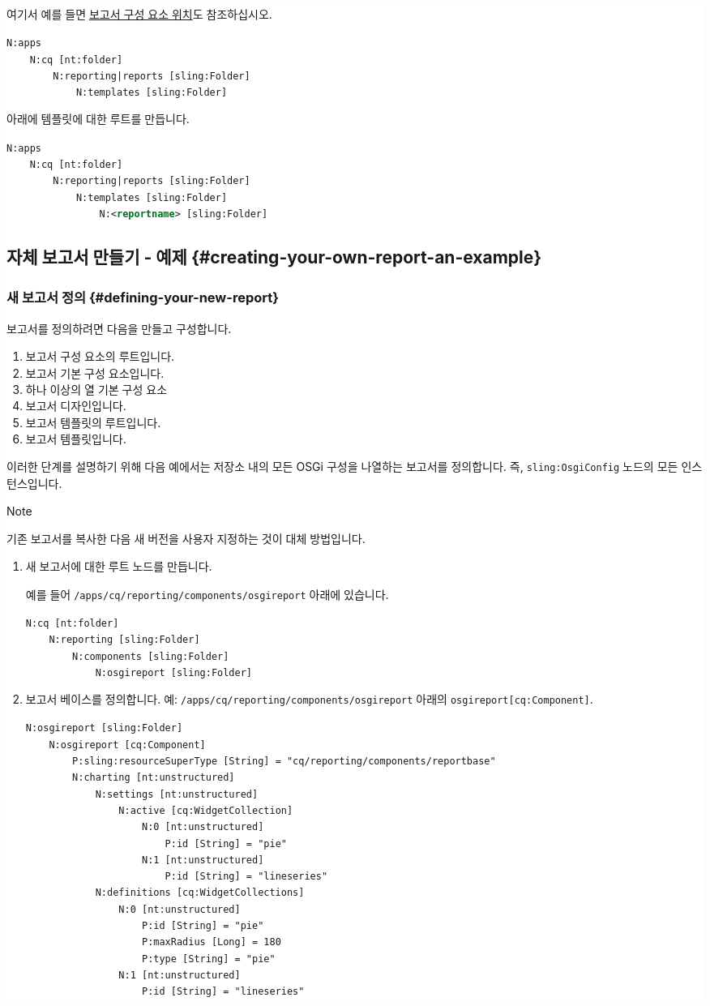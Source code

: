여기서 예를 들면 [보고서 구성 요소 위치](#location-of-report-components)도 참조하십시오.

```xml
N:apps
    N:cq [nt:folder]
        N:reporting|reports [sling:Folder]
            N:templates [sling:Folder]
```

아래에 템플릿에 대한 루트를 만듭니다.

```xml
N:apps
    N:cq [nt:folder]
        N:reporting|reports [sling:Folder]
            N:templates [sling:Folder]
                N:<reportname> [sling:Folder]
```

## 자체 보고서 만들기 - 예제 {#creating-your-own-report-an-example}

### 새 보고서 정의 {#defining-your-new-report}

보고서를 정의하려면 다음을 만들고 구성합니다.

1. 보고서 구성 요소의 루트입니다.
1. 보고서 기본 구성 요소입니다.
1. 하나 이상의 열 기본 구성 요소
1. 보고서 디자인입니다.
1. 보고서 템플릿의 루트입니다.
1. 보고서 템플릿입니다.

이러한 단계를 설명하기 위해 다음 예에서는 저장소 내의 모든 OSGi 구성을 나열하는 보고서를 정의합니다. 즉, `sling:OsgiConfig` 노드의 모든 인스턴스입니다.

>[!NOTE]
>
>기존 보고서를 복사한 다음 새 버전을 사용자 지정하는 것이 대체 방법입니다.

1. 새 보고서에 대한 루트 노드를 만듭니다.

   예를 들어 `/apps/cq/reporting/components/osgireport` 아래에 있습니다.

   ```xml
   N:cq [nt:folder]
       N:reporting [sling:Folder]
           N:components [sling:Folder]
               N:osgireport [sling:Folder]
   ```

1. 보고서 베이스를 정의합니다. 예: `/apps/cq/reporting/components/osgireport` 아래의 `osgireport[cq:Component]`.

   ```xml
   N:osgireport [sling:Folder]
       N:osgireport [cq:Component]
           P:sling:resourceSuperType [String] = "cq/reporting/components/reportbase"
           N:charting [nt:unstructured]
               N:settings [nt:unstructured]
                   N:active [cq:WidgetCollection]
                       N:0 [nt:unstructured]
                           P:id [String] = "pie"
                       N:1 [nt:unstructured]
                           P:id [String] = "lineseries"
               N:definitions [cq:WidgetCollections]
                   N:0 [nt:unstructured]
                       P:id [String] = "pie"
                       P:maxRadius [Long] = 180
                       P:type [String] = "pie"
                   N:1 [nt:unstructured]
                       P:id [String] = "lineseries"
   ```